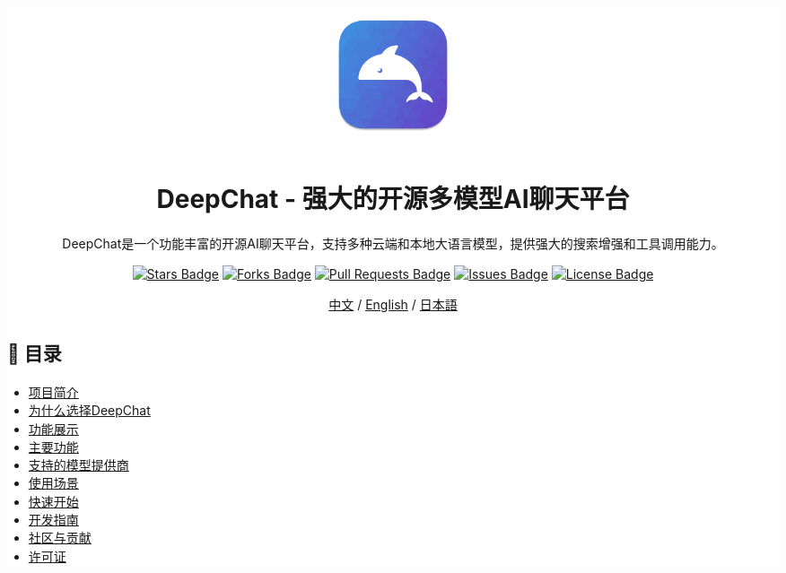 <p align='center'>
<img src='./build/icon.png' width="150" height="150" alt="DeepChat AI助手图标" />
</p>

<h1 align="center">DeepChat - 强大的开源多模型AI聊天平台</h1>

<p align="center">DeepChat是一个功能丰富的开源AI聊天平台，支持多种云端和本地大语言模型，提供强大的搜索增强和工具调用能力。</p>

<p align="center">
  <a href="https://github.com/ThinkInAIXYZ/deepchat/stargazers"><img src="https://img.shields.io/github/stars/ThinkInAIXYZ/deepchat" alt="Stars Badge"/></a>
  <a href="https://github.com/ThinkInAIXYZ/deepchat/network/members"><img src="https://img.shields.io/github/forks/ThinkInAIXYZ/deepchat" alt="Forks Badge"/></a>
  <a href="https://github.com/ThinkInAIXYZ/deepchat/pulls"><img src="https://img.shields.io/github/issues-pr/ThinkInAIXYZ/deepchat" alt="Pull Requests Badge"/></a>
  <a href="https://github.com/ThinkInAIXYZ/deepchat/issues"><img src="https://img.shields.io/github/issues/ThinkInAIXYZ/deepchat" alt="Issues Badge"/></a>
  <a href="https://github.com/ThinkInAIXYZ/deepchat/blob/main/LICENSE"><img src="https://img.shields.io/github/license/ThinkInAIXYZ/deepchat" alt="License Badge"/></a>
</p>

<div align="center">
  <a href="./README.zh.md">中文</a> / <a href="./README.md">English</a> / <a href="./README.jp.md">日本語</a>
</div>

## 📑 目录

- [项目简介](#-项目简介)
- [为什么选择DeepChat](#-为什么选择deepchat)
- [功能展示](#-功能展示)
- [主要功能](#-主要功能)
- [支持的模型提供商](#-支持的模型提供商)
- [使用场景](#-使用场景)
- [快速开始](#-快速开始)
- [开发指南](#-开发指南)
- [社区与贡献](#-社区与贡献)
- [许可证](#-许可证)
